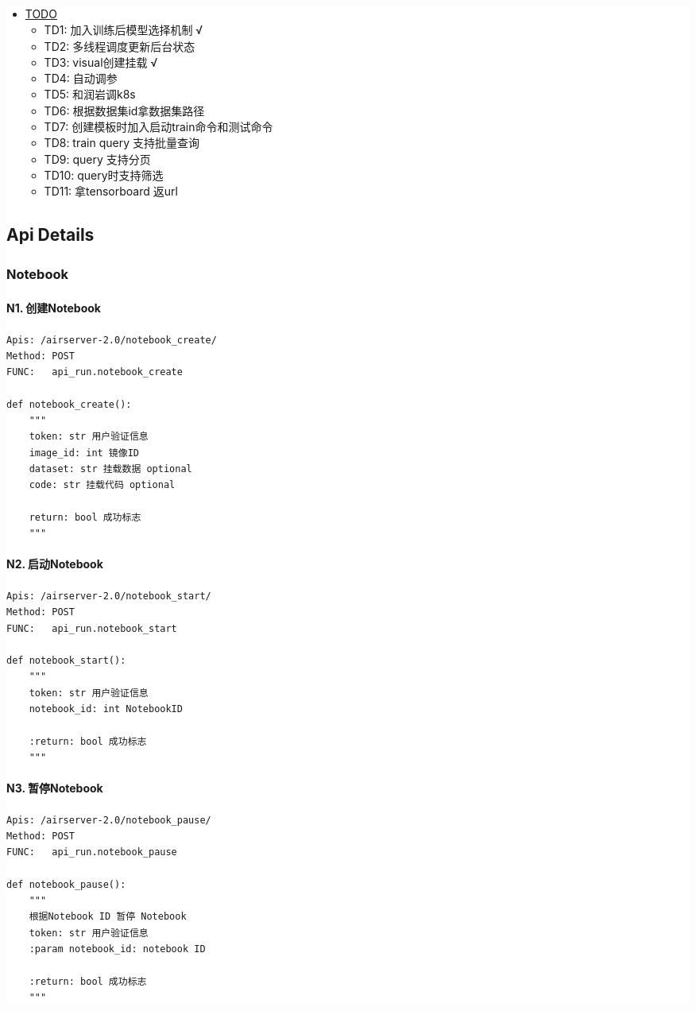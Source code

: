 * [TODO](#todo)
    * TD1: 加入训练后模型选择机制 √
    * TD2: 多线程调度更新后台状态
    * TD3: visual创建挂载 √
    * TD4: 自动调参
    * TD5: 和润岩调k8s
    * TD6: 根据数据集id拿数据集路径
    * TD7: 创建模板时加入启动train命令和测试命令
    * TD8: train query 支持批量查询
    * TD9: query 支持分页
    * TD10: query时支持筛选
    * TD11: 拿tensorboard 返url
    

## Api Details

### Notebook

#### N1. 创建Notebook
```
Apis: /airserver-2.0/notebook_create/
Method: POST
FUNC:   api_run.notebook_create

def notebook_create():
    """
    token: str 用户验证信息
    image_id: int 镜像ID
    dataset: str 挂载数据 optional
    code: str 挂载代码 optional
    
    return: bool 成功标志
    """
```

#### N2. 启动Notebook
```
Apis: /airserver-2.0/notebook_start/
Method: POST
FUNC:   api_run.notebook_start

def notebook_start():
    """
    token: str 用户验证信息
    notebook_id: int NotebookID

    :return: bool 成功标志
    """
```

#### N3. 暂停Notebook
```
Apis: /airserver-2.0/notebook_pause/
Method: POST
FUNC:   api_run.notebook_pause

def notebook_pause():
    """
    根据Notebook ID 暂停 Notebook
    token: str 用户验证信息
    :param notebook_id: notebook ID

    :return: bool 成功标志
    """
```